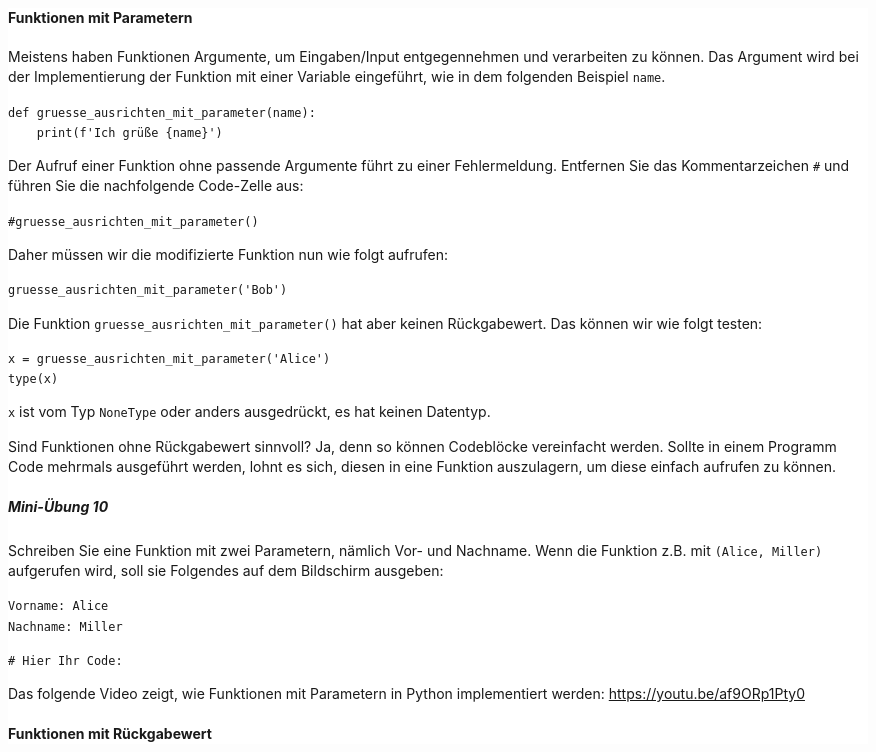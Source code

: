#### Funktionen mit Parametern

Meistens haben Funktionen Argumente, um Eingaben/Input entgegennehmen und
verarbeiten zu können. Das Argument wird bei der Implementierung der Funktion
mit einer Variable eingeführt, wie in dem folgenden Beispiel `name`.

```{code-cell} ipython3
def gruesse_ausrichten_mit_parameter(name):
    print(f'Ich grüße {name}')
```

Der Aufruf einer Funktion ohne passende Argumente führt zu einer Fehlermeldung.
Entfernen Sie das Kommentarzeichen `#` und führen Sie die nachfolgende
Code-Zelle aus:

```{code-cell} ipython3
#gruesse_ausrichten_mit_parameter()
```

Daher müssen wir die modifizierte Funktion nun wie folgt aufrufen:

```{code-cell} ipython3
gruesse_ausrichten_mit_parameter('Bob')
```

Die Funktion `gruesse_ausrichten_mit_parameter()` hat aber keinen Rückgabewert.
Das können wir wie folgt testen:

```{code-cell} ipython3
x = gruesse_ausrichten_mit_parameter('Alice')
type(x)
```

`x` ist vom Typ `NoneType` oder anders ausgedrückt, es hat keinen Datentyp.

Sind Funktionen ohne Rückgabewert sinnvoll? Ja, denn so können Codeblöcke
vereinfacht werden. Sollte in einem Programm Code mehrmals ausgeführt werden,
lohnt es sich, diesen in eine Funktion auszulagern, um diese einfach aufrufen zu
können.

##### Mini-Übung 10

Schreiben Sie eine Funktion mit zwei Parametern, nämlich Vor- und Nachname. Wenn
die Funktion z.B. mit `(Alice, Miller)` aufgerufen wird, soll sie Folgendes auf
dem Bildschirm ausgeben:

```python
Vorname: Alice
Nachname: Miller
```

```{code-cell} ipython3
# Hier Ihr Code:
```

Das folgende Video zeigt, wie Funktionen mit Parametern in Python implementiert
werden: <https://youtu.be/af9ORp1Pty0>

#### Funktionen mit Rückgabewert
